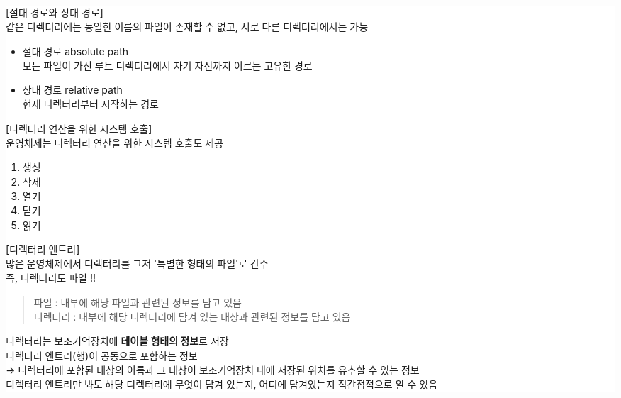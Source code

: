 [절대 경로와 상대 경로]  
같은 디렉터리에는 동일한 이름의 파일이 존재할 수 없고, 서로 다른 디렉터리에서는 가능

- 절대 경로 absolute path  
   모든 파일이 가진 루트 디렉터리에서 자기 자신까지 이르는 고유한 경로

- 상대 경로 relative path  
   현재 디렉터리부터 시작하는 경로

[디렉터리 연산을 위한 시스템 호출]  
운영체제는 디렉터리 연산을 위한 시스템 호출도 제공

1. 생성
2. 삭제
3. 열기
4. 닫기
5. 읽기

[디렉터리 엔트리]  
많은 운영체제에서 디렉터리를 그저 '특별한 형태의 파일'로 간주  
즉, 디렉터리도 파일 !!

> 파일 : 내부에 해당 파일과 관련된 정보를 담고 있음  
> 디렉터리 : 내부에 해당 디렉터리에 담겨 있는 대상과 관련된 정보를 담고 있음

디렉터리는 보조기억장치에 **테이블 형태의 정보**로 저장  
디렉터리 엔트리(행)이 공동으로 포함하는 정보  
→ 디렉터리에 포함된 대상의 이름과 그 대상이 보조기억장치 내에 저장된 위치를 유추할 수 있는 정보  
디렉터리 엔트리만 봐도 해당 디렉터리에 무엇이 담겨 있는지, 어디에 담겨있는지 직간접적으로 알 수 있음
